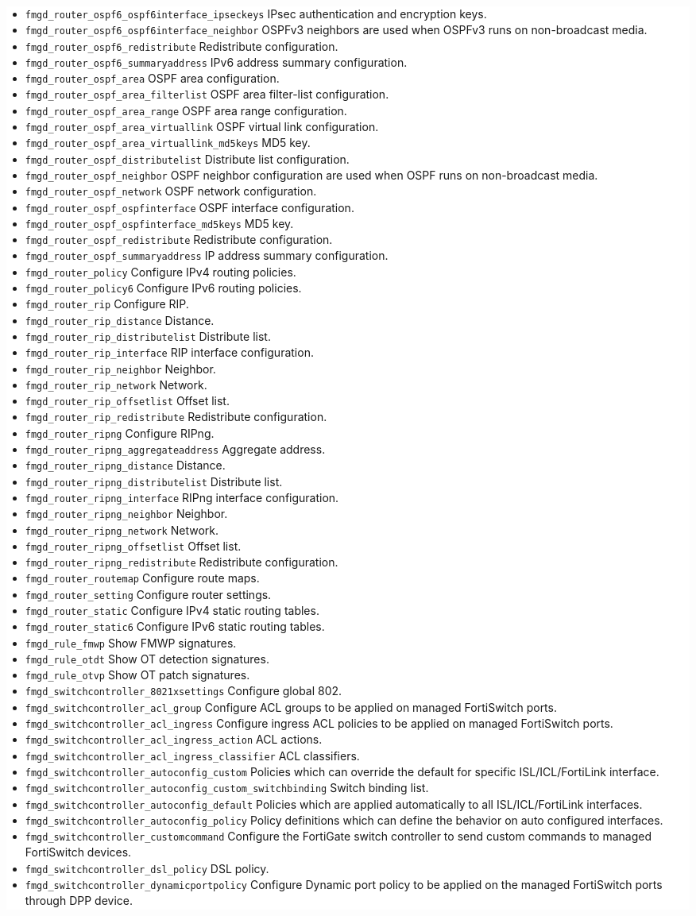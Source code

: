 * `fmgd_router_ospf6_ospf6interface_ipseckeys`  IPsec authentication and encryption keys.
* `fmgd_router_ospf6_ospf6interface_neighbor`  OSPFv3 neighbors are used when OSPFv3 runs on non-broadcast media.
* `fmgd_router_ospf6_redistribute`  Redistribute configuration.
* `fmgd_router_ospf6_summaryaddress`  IPv6 address summary configuration.
* `fmgd_router_ospf_area`  OSPF area configuration.
* `fmgd_router_ospf_area_filterlist`  OSPF area filter-list configuration.
* `fmgd_router_ospf_area_range`  OSPF area range configuration.
* `fmgd_router_ospf_area_virtuallink`  OSPF virtual link configuration.
* `fmgd_router_ospf_area_virtuallink_md5keys`  MD5 key.
* `fmgd_router_ospf_distributelist`  Distribute list configuration.
* `fmgd_router_ospf_neighbor`  OSPF neighbor configuration are used when OSPF runs on non-broadcast media.
* `fmgd_router_ospf_network`  OSPF network configuration.
* `fmgd_router_ospf_ospfinterface`  OSPF interface configuration.
* `fmgd_router_ospf_ospfinterface_md5keys`  MD5 key.
* `fmgd_router_ospf_redistribute`  Redistribute configuration.
* `fmgd_router_ospf_summaryaddress`  IP address summary configuration.
* `fmgd_router_policy`  Configure IPv4 routing policies.
* `fmgd_router_policy6`  Configure IPv6 routing policies.
* `fmgd_router_rip`  Configure RIP.
* `fmgd_router_rip_distance`  Distance.
* `fmgd_router_rip_distributelist`  Distribute list.
* `fmgd_router_rip_interface`  RIP interface configuration.
* `fmgd_router_rip_neighbor`  Neighbor.
* `fmgd_router_rip_network`  Network.
* `fmgd_router_rip_offsetlist`  Offset list.
* `fmgd_router_rip_redistribute`  Redistribute configuration.
* `fmgd_router_ripng`  Configure RIPng.
* `fmgd_router_ripng_aggregateaddress`  Aggregate address.
* `fmgd_router_ripng_distance`  Distance.
* `fmgd_router_ripng_distributelist`  Distribute list.
* `fmgd_router_ripng_interface`  RIPng interface configuration.
* `fmgd_router_ripng_neighbor`  Neighbor.
* `fmgd_router_ripng_network`  Network.
* `fmgd_router_ripng_offsetlist`  Offset list.
* `fmgd_router_ripng_redistribute`  Redistribute configuration.
* `fmgd_router_routemap`  Configure route maps.
* `fmgd_router_setting`  Configure router settings.
* `fmgd_router_static`  Configure IPv4 static routing tables.
* `fmgd_router_static6`  Configure IPv6 static routing tables.
* `fmgd_rule_fmwp`  Show FMWP signatures.
* `fmgd_rule_otdt`  Show OT detection signatures.
* `fmgd_rule_otvp`  Show OT patch signatures.
* `fmgd_switchcontroller_8021xsettings`  Configure global 802.
* `fmgd_switchcontroller_acl_group`  Configure ACL groups to be applied on managed FortiSwitch ports.
* `fmgd_switchcontroller_acl_ingress`  Configure ingress ACL policies to be applied on managed FortiSwitch ports.
* `fmgd_switchcontroller_acl_ingress_action`  ACL actions.
* `fmgd_switchcontroller_acl_ingress_classifier`  ACL classifiers.
* `fmgd_switchcontroller_autoconfig_custom`  Policies which can override the default for specific ISL/ICL/FortiLink interface.
* `fmgd_switchcontroller_autoconfig_custom_switchbinding`  Switch binding list.
* `fmgd_switchcontroller_autoconfig_default`  Policies which are applied automatically to all ISL/ICL/FortiLink interfaces.
* `fmgd_switchcontroller_autoconfig_policy`  Policy definitions which can define the behavior on auto configured interfaces.
* `fmgd_switchcontroller_customcommand`  Configure the FortiGate switch controller to send custom commands to managed FortiSwitch devices.
* `fmgd_switchcontroller_dsl_policy`  DSL policy.
* `fmgd_switchcontroller_dynamicportpolicy`  Configure Dynamic port policy to be applied on the managed FortiSwitch ports through DPP device.